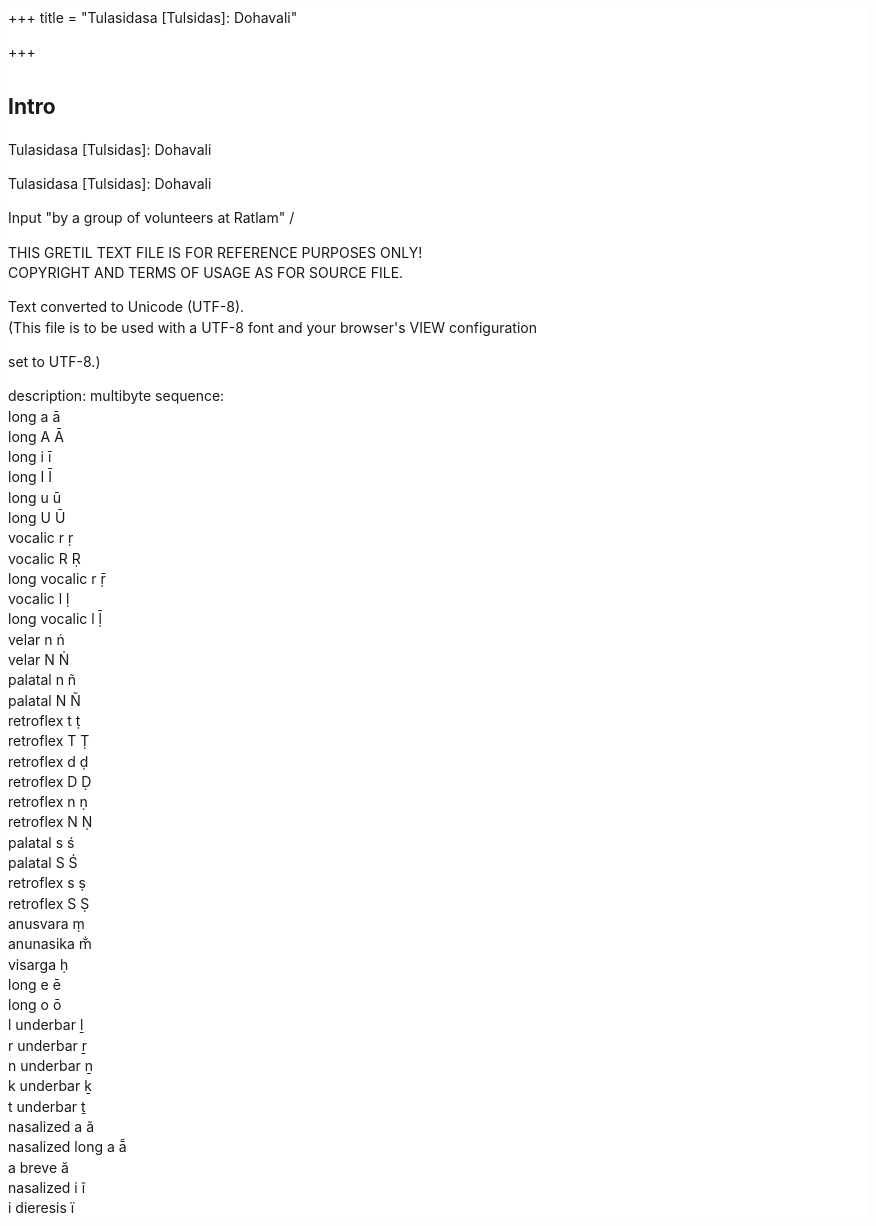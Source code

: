 +++
title = "Tulasidasa [Tulsidas]: Dohavali"

+++


## Intro
  
  
  
  
Tulasidasa [Tulsidas]: Dohavali  
  
  
  
  
Tulasidasa [Tulsidas]: Dohavali  
  
Input "by a group of volunteers at Ratlam" /  
  
  
  
THIS GRETIL TEXT FILE IS FOR REFERENCE PURPOSES ONLY!  
COPYRIGHT AND TERMS OF USAGE AS FOR SOURCE FILE.  
  
Text converted to Unicode (UTF-8).  
(This file is to be used with a UTF-8 font and your browser's VIEW configuration  
  
set to UTF-8.)  
  
description: multibyte sequence:  
long a   ā     
long A   Ā     
long i   ī     
long I   Ī     
long u   ū     
long U   Ū     
vocalic r   ṛ    
vocalic R   Ṛ    
long vocalic r   ṝ    
vocalic l   ḷ    
long vocalic l   ḹ    
velar n   ṅ    
velar N   Ṅ    
palatal n   ñ     
palatal N   Ñ     
retroflex t   ṭ    
retroflex T   Ṭ    
retroflex d   ḍ    
retroflex D   Ḍ    
retroflex n   ṇ    
retroflex N   Ṇ    
palatal s   ś     
palatal S   Ś     
retroflex s   ṣ    
retroflex S   Ṣ    
anusvara   ṃ    
anunasika   m̐    
visarga   ḥ    
long e   ē     
long o   ō     
l underbar   ḻ    
r underbar   ṟ    
n underbar   ṉ    
k underbar   ḵ    
t underbar   ṯ    
nasalized a   ã     
nasalized long a   ā̃   
a breve   ă     
nasalized i   ĩ     
i dieresis   ï     